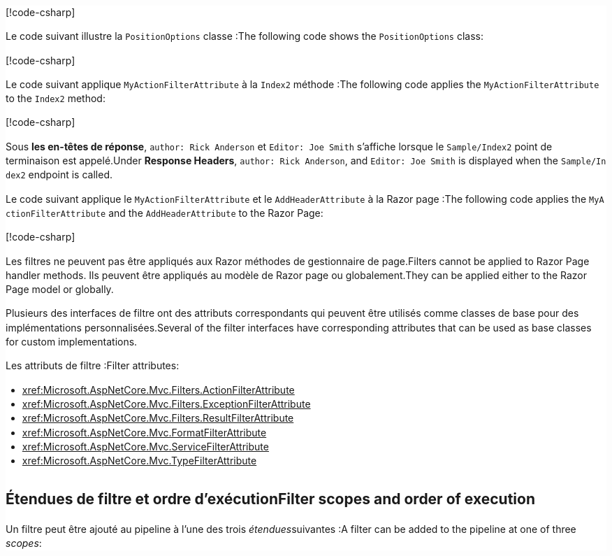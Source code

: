 [!code-csharp[](./filters/3.1sample/FiltersSample/StartupAF.cs?name=snippet)]

<span data-ttu-id="9c3c5-180">Le code suivant illustre la `PositionOptions` classe :</span><span class="sxs-lookup"><span data-stu-id="9c3c5-180">The following code shows the `PositionOptions` class:</span></span>

[!code-csharp[](filters/3.1sample/FiltersSample/Helper/PositionOptions.cs?name=snippet)]

<span data-ttu-id="9c3c5-181">Le code suivant applique `MyActionFilterAttribute` à la `Index2` méthode :</span><span class="sxs-lookup"><span data-stu-id="9c3c5-181">The following code applies the `MyActionFilterAttribute` to the `Index2` method:</span></span>

[!code-csharp[](./filters/3.1sample/FiltersSample/Controllers/SampleController.cs?name=snippet2&highlight=9)]

<span data-ttu-id="9c3c5-182">Sous **les en-têtes de réponse**, `author: Rick Anderson` et `Editor: Joe Smith` s’affiche lorsque le `Sample/Index2` point de terminaison est appelé.</span><span class="sxs-lookup"><span data-stu-id="9c3c5-182">Under **Response Headers**, `author: Rick Anderson`, and `Editor: Joe Smith` is displayed when the `Sample/Index2` endpoint is called.</span></span>

<span data-ttu-id="9c3c5-183">Le code suivant applique le `MyActionFilterAttribute` et le `AddHeaderAttribute` à la Razor page :</span><span class="sxs-lookup"><span data-stu-id="9c3c5-183">The following code applies the `MyActionFilterAttribute` and the `AddHeaderAttribute` to the Razor Page:</span></span>

[!code-csharp[](filters/3.1sample/FiltersSample/Pages/Movies/Index.cshtml.cs?name=snippet)]

<span data-ttu-id="9c3c5-184">Les filtres ne peuvent pas être appliqués aux Razor méthodes de gestionnaire de page.</span><span class="sxs-lookup"><span data-stu-id="9c3c5-184">Filters cannot be applied to Razor Page handler methods.</span></span> <span data-ttu-id="9c3c5-185">Ils peuvent être appliqués au modèle de Razor page ou globalement.</span><span class="sxs-lookup"><span data-stu-id="9c3c5-185">They can be applied either to the Razor Page model or globally.</span></span>

<span data-ttu-id="9c3c5-186">Plusieurs des interfaces de filtre ont des attributs correspondants qui peuvent être utilisés comme classes de base pour des implémentations personnalisées.</span><span class="sxs-lookup"><span data-stu-id="9c3c5-186">Several of the filter interfaces have corresponding attributes that can be used as base classes for custom implementations.</span></span>

<span data-ttu-id="9c3c5-187">Les attributs de filtre :</span><span class="sxs-lookup"><span data-stu-id="9c3c5-187">Filter attributes:</span></span>

* <xref:Microsoft.AspNetCore.Mvc.Filters.ActionFilterAttribute>
* <xref:Microsoft.AspNetCore.Mvc.Filters.ExceptionFilterAttribute>
* <xref:Microsoft.AspNetCore.Mvc.Filters.ResultFilterAttribute>
* <xref:Microsoft.AspNetCore.Mvc.FormatFilterAttribute>
* <xref:Microsoft.AspNetCore.Mvc.ServiceFilterAttribute>
* <xref:Microsoft.AspNetCore.Mvc.TypeFilterAttribute>

## <a name="filter-scopes-and-order-of-execution"></a><span data-ttu-id="9c3c5-188">Étendues de filtre et ordre d’exécution</span><span class="sxs-lookup"><span data-stu-id="9c3c5-188">Filter scopes and order of execution</span></span>

<span data-ttu-id="9c3c5-189">Un filtre peut être ajouté au pipeline à l’une des trois *étendues*suivantes :</span><span class="sxs-lookup"><span data-stu-id="9c3c5-189">A filter can be added to the pipeline at one of three *scopes*:</span></span>
